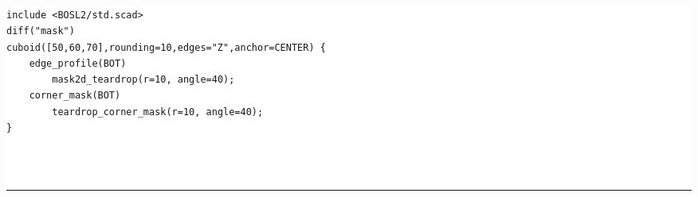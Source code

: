     include <BOSL2/std.scad>
    diff("mask")
    cuboid([50,60,70],rounding=10,edges="Z",anchor=CENTER) {
        edge_profile(BOT)
            mask2d_teardrop(r=10, angle=40);
        corner_mask(BOT)
            teardrop_corner_mask(r=10, angle=40);
    }

<br clear="all" /><br/>

---


